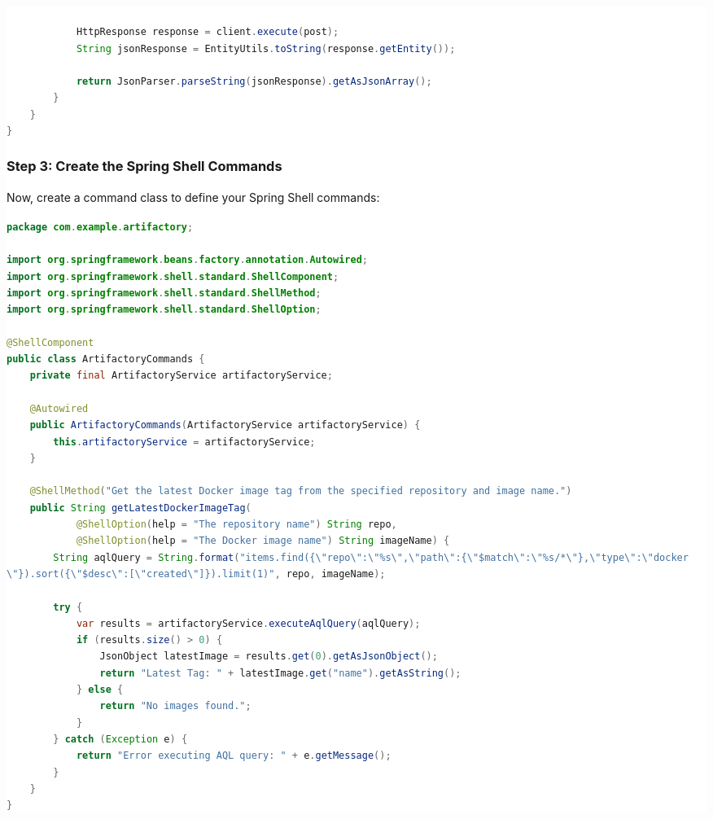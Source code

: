 ```java

            HttpResponse response = client.execute(post);
            String jsonResponse = EntityUtils.toString(response.getEntity());

            return JsonParser.parseString(jsonResponse).getAsJsonArray();
        }
    }
}
```

### Step 3: Create the Spring Shell Commands

Now, create a command class to define your Spring Shell commands:

```java
package com.example.artifactory;

import org.springframework.beans.factory.annotation.Autowired;
import org.springframework.shell.standard.ShellComponent;
import org.springframework.shell.standard.ShellMethod;
import org.springframework.shell.standard.ShellOption;

@ShellComponent
public class ArtifactoryCommands {
    private final ArtifactoryService artifactoryService;

    @Autowired
    public ArtifactoryCommands(ArtifactoryService artifactoryService) {
        this.artifactoryService = artifactoryService;
    }

    @ShellMethod("Get the latest Docker image tag from the specified repository and image name.")
    public String getLatestDockerImageTag(
            @ShellOption(help = "The repository name") String repo,
            @ShellOption(help = "The Docker image name") String imageName) {
        String aqlQuery = String.format("items.find({\"repo\":\"%s\",\"path\":{\"$match\":\"%s/*\"},\"type\":\"docker\"}).sort({\"$desc\":[\"created\"]}).limit(1)", repo, imageName);

        try {
            var results = artifactoryService.executeAqlQuery(aqlQuery);
            if (results.size() > 0) {
                JsonObject latestImage = results.get(0).getAsJsonObject();
                return "Latest Tag: " + latestImage.get("name").getAsString();
            } else {
                return "No images found.";
            }
        } catch (Exception e) {
            return "Error executing AQL query: " + e.getMessage();
        }
    }
}
```
